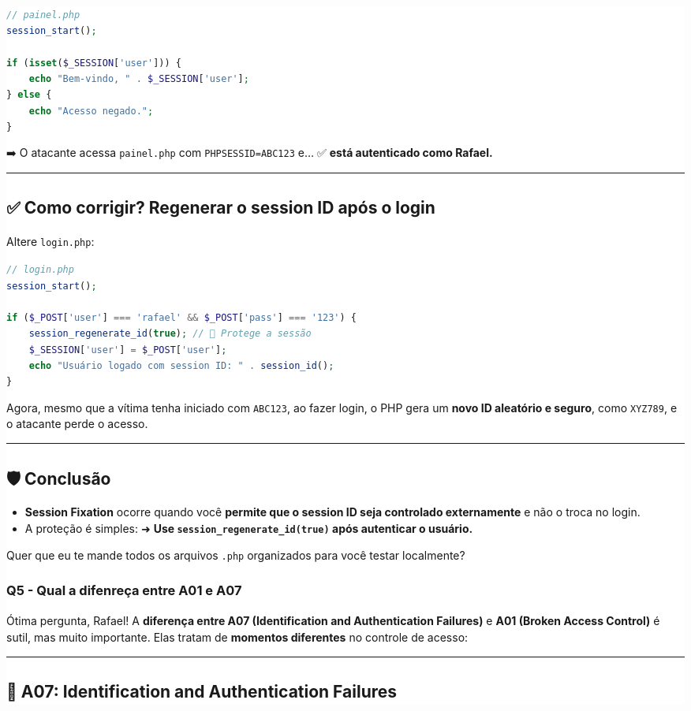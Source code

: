 ```php
// painel.php
session_start();

if (isset($_SESSION['user'])) {
    echo "Bem-vindo, " . $_SESSION['user'];
} else {
    echo "Acesso negado.";
}
```

➡️ O atacante acessa `painel.php` com `PHPSESSID=ABC123` e…
✅ **está autenticado como Rafael.**

---

## ✅ **Como corrigir? Regenerar o session ID após o login**

Altere `login.php`:

```php
// login.php
session_start();

if ($_POST['user'] === 'rafael' && $_POST['pass'] === '123') {
    session_regenerate_id(true); // 🔐 Protege a sessão
    $_SESSION['user'] = $_POST['user'];
    echo "Usuário logado com session ID: " . session_id();
}
```

Agora, mesmo que a vítima tenha iniciado com `ABC123`, ao fazer login, o PHP gera um **novo ID aleatório e seguro**, como `XYZ789`, e o atacante perde o acesso.

---

## 🛡️ Conclusão

+ **Session Fixation** ocorre quando você **permite que o session ID seja controlado externamente** e não o troca no login.
+ A proteção é simples:
  ➜ **Use `session_regenerate_id(true)` após autenticar o usuário.**

Quer que eu te mande todos os arquivos `.php` organizados para você testar localmente?

### Q5 - Qual a difenreça entre A01 e A07

Ótima pergunta, Rafael! A **diferença entre A07 (Identification and Authentication Failures)** e **A01 (Broken Access Control)** é sutil, mas muito importante. Elas tratam de **momentos diferentes** no controle de acesso:

---

## 🔐 A07: Identification and Authentication Failures


[^1]: https://owasp.org/Top10/A07_2021-Identification_and_Authentication_Failures/
[^2]: https://owasp.org/Top10/pt_BR/A07_2021-Identification_and_Authentication_Failures/
[^3]: https://www.clouddefense.ai/cwe/definitions/1353
[^4]: https://www.dio.me/articles/owasp-principais-vulnerabilidades-e-remediacoes-mapeadas
[^5]: https://owasp.org/Top10/A07_2021-Identification_and_Authentication_Failures/
[^6]: https://owasp.org/Top10/pt_BR/
[^7]: https://trustpair.com/blog/credential-stuffing-attack/
[^8]: https://www.invicti.com/blog/web-security/session-fixation-attacks/
[^9]: https://www.cybersaint.io/blog/uber-hack-undisclosed
[^10]: https://securityaffairs.com/161765/data-breach/roku-second-data-breach.html
[^11]: https://www.invicti.com/learn/session-fixation/
[^12]: https://owasp.org/Top10/it/A07_2021-Identification_and_Authentication_Failures/
[^13]: https://www.linkedin.com/pulse/understanding-a072021-identification-authentication-failures-aw2qc
[^14]: https://owasp.org/Top10/
[^15]: https://pt.linkedin.com/pulse/a072021-identification-authentication-failures-raphael-hagi
[^16]: https://www.vumetric.com/blog/owasp-top-10-a07-identification-and-authentication-failures/
[^17]: https://blog.convisoappsec.com/owasp-top-10-como-aplicar/
[^18]: https://www.azion.com/pt-br/blog/como-combater-os-riscos-da-owasp-top-10-com-o-waf-da-azion/
[^19]: https://www.santos.sp.gov.br/static/files_www/eivs/cmiv_07-21_maxbrita.pdf
[^20]: https://cwe.mitre.org/data/definitions/1353.html
[^21]: https://wiki.genexus.com/commwiki/wiki?50187%2CA07%3A2021+-+Identification+and+authentication+failures
[^22]: https://www.picussecurity.com/resource/blog/the-most-common-security-weaknesses-cwe-top-25-and-owasp-top-10
[^23]: https://blog.convisoappsec.com/owasp-top-10-como-aplicar/
[^24]: https://www.sinesp.org.br/legislacao/saiu-no-doc-legislacao/11562-portaria-n-07-sgm-seges-2021-prorroga-o-prazo-de-vigencia-das-providencias-transitorias-no-ambito-da-coordenacao-de-gestao-de-saude-do-servidor-cogess-objetivando-a-prevencao-ou-mitigacao-dos-riscos-de-infeccao-pelo-coronavirus
[^25]: https://securinglaravel.com/owasp-tip-a072021-identification/
[^26]: https://my.f5.com/manage/s/article/K14998322
[^27]: https://owasp.org/Top10/A01_2021-Broken_Access_Control/
[^28]: https://www.akamai.com/site/pt/documents/white-paper/2022/akamai-how-to-mitigate-the-owasp-top-10-risks.pdf
[^29]: https://blog.4linux.com.br/conheca-as-10-principais-vulnerabilidades-web-de-2021/
[^30]: https://www.securityjourney.com/post/owasp-top-10-identification-and-authentication-failures
[^31]: https://owasp.org/www-community/attacks/Credential_stuffing
[^32]: https://acrossecurity.com/papers/session_fixation.pdf
[^33]: https://www.xlabs.com.br/blog/saiba-quais-sao-as-vulnerabilidades-do-top-10-da-owasp-2021/
[^34]: https://transmitsecurity.com/blog/credential-stuffing
[^35]: https://owasp.org/www-community/attacks/Session_fixation
[^36]: https://www.opentext.com/pt-br/o-que-e/owasp-top-10
[^37]: https://us.norton.com/blog/emerging-threats/credential-stuffing
[^38]: https://www.invicti.com/learn/session-fixation/
[^39]: https://owasp.org/www-chapter-brasilia/
[^40]: https://www.1kosmos.com/digital-identity-101/mitre-attack/credential-stuffing/
[^41]: https://en.wikipedia.org/wiki/Session_fixation
[^42]: https://www.f5.com/labs/articles/threat-intelligence/2021-credential-stuffing-report
[^43]: https://www.ftc.gov/system/files/documents/cases/1523054_uber_technologies_revised_analysis.pdf
[^44]: https://abcnews.go.com/Technology/linkedin-data-breach-2012-back-haunt-users/story?id=39205996
[^45]: https://www.theverge.com/2024/4/12/24128511/roku-2nd-breach-credential-stuffing-hack
[^46]: https://nordstellar.com/blog/session-fixation-vs-session-hijacking/
[^47]: https://www.dataguard.com/blog/data-breach-uber/
[^48]: https://en.wikipedia.org/wiki/2012_LinkedIn_hack
[^49]: https://www.cpomagazine.com/cyber-security/roku-makes-2fa-mandatory-for-customers-after-string-of-credential-stuffing-attacks/
[^50]: https://www.offensity.com/en/blog/dive-into-session-fixation-with-real-world-implication/
[^51]: https://www.nytimes.com/2022/09/15/technology/uber-hacking-breach.html
[^52]: https://www.linkedin.com/blog/member/trust-and-safety/protecting-our-members
[^53]: https://www.pcworld.com/article/2309521/rokus-massive-hack-is-why-you-shouldnt-reuse-passwords.html
[^54]: https://help.uber.com/h/12c1e9d1-4042-4231-a3ec-3605779b8815
[^55]: https://www.breaches.cloud/incidents/uber/
[^56]: https://www.trendmicro.com/vinfo/us/security/news/cybercrime-and-digital-threats/uber-breach-exposes-the-data-of-57-million-drivers-and-users
[^57]: https://help.uber.com/en/driving-and-delivering/article/information-about-2016-data-security-incident?nodeId=04d4d787-ca99-40a3-ab27-9af42d196575
[^58]: https://www.infosecurity-magazine.com/news/linkedin-hack-tops-a-whopping-100/
